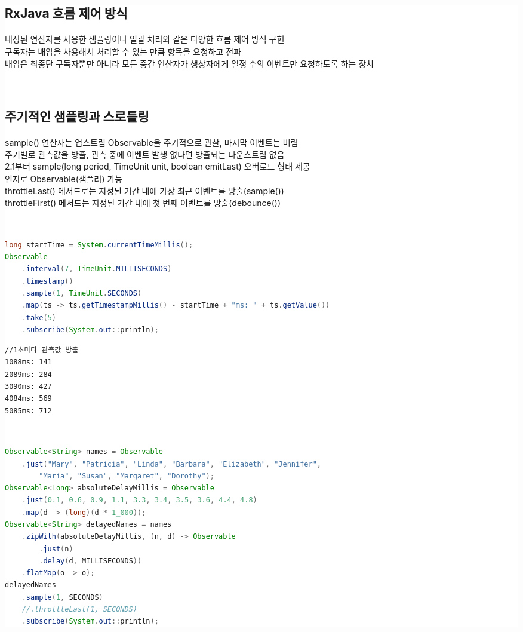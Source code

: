 ## RxJava 흐름 제어 방식
내장된 연산자를 사용한 샘플링이나 일괄 처리와 같은 다양한 흐름 제어 방식 구현  
구독자는 배압을 사용해서 처리할 수 있는 만큼 항목을 요청하고 전파  
배압은 최종단 구독자뿐만 아니라 모든 중간 연산자가 생상자에게 일정 수의 이벤트만 요청하도록 하는 장치  

<br>

## 주기적인 샘플링과 스로틀링
sample() 연산자는 업스트림 Observable을 주기적으로 관찰, 마지막 이벤트는 버림  
주기별로 관측값을 방출, 관측 중에 이벤트 발생 없다면 방출되는 다운스트림 없음  
2.1부터 sample(long period, TimeUnit unit, boolean emitLast) 오버로드 형태 제공  
인자로 Observable(샘플러) 가능  
throttleLast() 메서드로는 지정된 기간 내에 가장 최근 이벤트를 방출(sample())   
throttleFirst() 메서드는 지정된 기간 내에 첫 번째 이벤트를 방출(debounce())  

<br>

````java
long startTime = System.currentTimeMillis();
Observable
    .interval(7, TimeUnit.MILLISECONDS)
    .timestamp()
    .sample(1, TimeUnit.SECONDS)
    .map(ts -> ts.getTimestampMillis() - startTime + "ms: " + ts.getValue())
    .take(5)
    .subscribe(System.out::println);
````

````
//1초마다 관측값 방출
1088ms: 141
2089ms: 284
3090ms: 427
4084ms: 569
5085ms: 712
````

<br>

````java
Observable<String> names = Observable
    .just("Mary", "Patricia", "Linda", "Barbara", "Elizabeth", "Jennifer",
        "Maria", "Susan", "Margaret", "Dorothy");
Observable<Long> absoluteDelayMillis = Observable
    .just(0.1, 0.6, 0.9, 1.1, 3.3, 3.4, 3.5, 3.6, 4.4, 4.8)
    .map(d -> (long)(d * 1_000));
Observable<String> delayedNames = names
    .zipWith(absoluteDelayMillis, (n, d) -> Observable
        .just(n)
        .delay(d, MILLISECONDS))
    .flatMap(o -> o);
delayedNames
    .sample(1, SECONDS)
    //.throttleLast(1, SECONDS)
    .subscribe(System.out::println);
````

